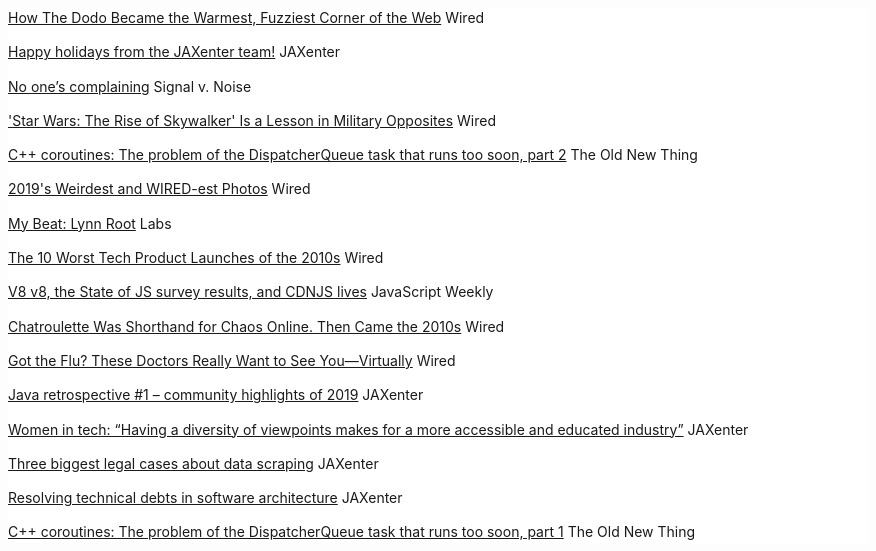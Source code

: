 [How The Dodo Became the Warmest, Fuzziest Corner of the Web](https://www.wired.com/story/how-the-dodo-went-viral/)
Wired

[Happy holidays from the JAXenter team!](https://jaxenter.com/happy-holidays-jaxenter-166184.html)
JAXenter

[No one’s complaining](https://m.signalvnoise.com/no-ones-complaining/)
Signal v. Noise

['Star Wars: The Rise of Skywalker' Is a Lesson in Military Opposites](https://www.wired.com/story/star-wars-rise-of-skywalker-military-styles/)
Wired

[C++ coroutines: The problem of the DispatcherQueue task that runs too soon, part 2](https://devblogs.microsoft.com/oldnewthing/20191224-00/?p=103262)
The Old New Thing

[2019's Weirdest and WIRED-est Photos](https://www.wired.com/story/2019-wired-photo-highlights/)
Wired

[My Beat: Lynn Root](http://labs.spotify.com/2019/12/24/my-beat-lynn-root/)
Labs

[The 10 Worst Tech Product Launches of the 2010s](https://www.wired.com/story/10-biggest-tech-bombs-of-the-2010s/)
Wired

[V8 v8, the State of JS survey results, and CDNJS lives](https://javascriptweekly.com/issues/468)
JavaScript Weekly

[Chatroulette Was Shorthand for Chaos Online. Then Came the 2010s](https://www.wired.com/story/chatroulette-internet-chaos-2010s/)
Wired

[Got the Flu? These Doctors Really Want to See You—Virtually](https://www.wired.com/story/got-the-flu-these-doctors-really-want-to-see-youvirtually/)
Wired

[Java retrospective #1 – community highlights of 2019](https://jaxenter.com/java-retrospective-highlights-2019-166122.html)
JAXenter

[Women in tech: “Having a diversity of viewpoints makes for a more accessible and educated industry”](https://jaxenter.com/women-in-tech-lopez-166048.html)
JAXenter

[Three biggest legal cases about data scraping](https://jaxenter.com/data-scraping-cases-165385.html)
JAXenter

[Resolving technical debts in software architecture](https://jaxenter.com/technical-debt-software-165857.html)
JAXenter

[C++ coroutines: The problem of the DispatcherQueue task that runs too soon, part 1](https://devblogs.microsoft.com/oldnewthing/20191223-00/?p=103255)
The Old New Thing
